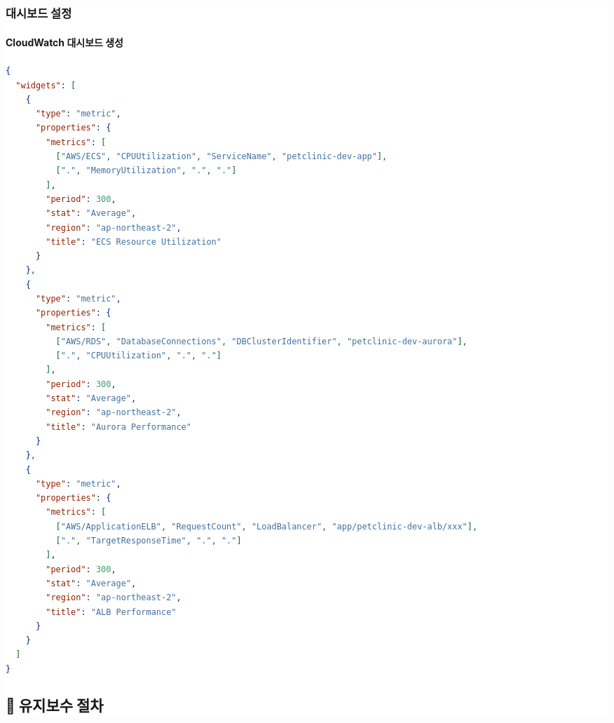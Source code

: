 ### 대시보드 설정

#### CloudWatch 대시보드 생성
```json
{
  "widgets": [
    {
      "type": "metric",
      "properties": {
        "metrics": [
          ["AWS/ECS", "CPUUtilization", "ServiceName", "petclinic-dev-app"],
          [".", "MemoryUtilization", ".", "."]
        ],
        "period": 300,
        "stat": "Average",
        "region": "ap-northeast-2",
        "title": "ECS Resource Utilization"
      }
    },
    {
      "type": "metric",
      "properties": {
        "metrics": [
          ["AWS/RDS", "DatabaseConnections", "DBClusterIdentifier", "petclinic-dev-aurora"],
          [".", "CPUUtilization", ".", "."]
        ],
        "period": 300,
        "stat": "Average",
        "region": "ap-northeast-2",
        "title": "Aurora Performance"
      }
    },
    {
      "type": "metric",
      "properties": {
        "metrics": [
          ["AWS/ApplicationELB", "RequestCount", "LoadBalancer", "app/petclinic-dev-alb/xxx"],
          [".", "TargetResponseTime", ".", "."]
        ],
        "period": 300,
        "stat": "Average",
        "region": "ap-northeast-2",
        "title": "ALB Performance"
      }
    }
  ]
}
```

## 🔧 유지보수 절차
